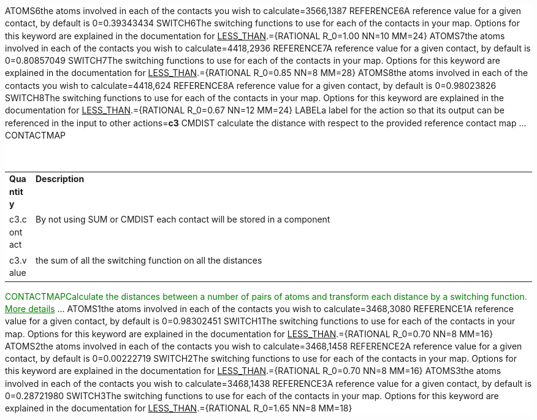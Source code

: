 <span class="plumedtooltip">ATOMS6<span class="right">the atoms involved in each of the contacts you wish to calculate<i></i></span></span>=3566,1387   <span class="plumedtooltip">REFERENCE6<span class="right">A reference value for a given contact, by default is 0<i></i></span></span>=0.39343434  <span class="plumedtooltip">SWITCH6<span class="right">The switching functions to use for each of the contacts in your map. Options for this keyword are explained in the documentation for <a href="https://www.plumed.org/doc-master/user-doc/html/LESS_THAN">LESS_THAN</a>.<i></i></span></span>={RATIONAL R_0=1.00 NN=10 MM=24}
<span class="plumedtooltip">ATOMS7<span class="right">the atoms involved in each of the contacts you wish to calculate<i></i></span></span>=4418,2936   <span class="plumedtooltip">REFERENCE7<span class="right">A reference value for a given contact, by default is 0<i></i></span></span>=0.80857049  <span class="plumedtooltip">SWITCH7<span class="right">The switching functions to use for each of the contacts in your map. Options for this keyword are explained in the documentation for <a href="https://www.plumed.org/doc-master/user-doc/html/LESS_THAN">LESS_THAN</a>.<i></i></span></span>={RATIONAL R_0=0.85 NN=8 MM=28}
<span class="plumedtooltip">ATOMS8<span class="right">the atoms involved in each of the contacts you wish to calculate<i></i></span></span>=4418,624    <span class="plumedtooltip">REFERENCE8<span class="right">A reference value for a given contact, by default is 0<i></i></span></span>=0.98023826  <span class="plumedtooltip">SWITCH8<span class="right">The switching functions to use for each of the contacts in your map. Options for this keyword are explained in the documentation for <a href="https://www.plumed.org/doc-master/user-doc/html/LESS_THAN">LESS_THAN</a>.<i></i></span></span>={RATIONAL R_0=0.67 NN=12 MM=24}
<span class="plumedtooltip">LABEL<span class="right">a label for the action so that its output can be referenced in the input to other actions<i></i></span></span>=<b name="data/Path-CVs_MetaD/apo/plumed.datc3" onclick='showPath("data/Path-CVs_MetaD/apo/plumed.dat","data/Path-CVs_MetaD/apo/plumed.datc3","data/Path-CVs_MetaD/apo/plumed.datc3","brown")'>c3</b>
<span class="plumedtooltip">CMDIST<span class="right"> calculate the distance with respect to the provided reference contact map<i></i></span></span>
... CONTACTMAP

<br/><span style="display:none;" id="data/Path-CVs_MetaD/apo/plumed.datc3">The CONTACTMAP action with label <b>c3</b> calculates the following quantities:<table  align="center" frame="void" width="95%" cellpadding="5%"><tr><td width="5%"><b> Quantity </b>  </td><td><b> Description </b> </td></tr><tr><td width="5%">c3.contact</td><td>By not using SUM or CMDIST each contact will be stored in a component</td></tr><tr><td width="5%">c3.value</td><td>the sum of all the switching function on all the distances</td></tr></table></span><span class="plumedtooltip" style="color:green">CONTACTMAP<span class="right">Calculate the distances between a number of pairs of atoms and transform each distance by a switching function. <a href="https://www.plumed.org/doc-master/user-doc/html/CONTACTMAP" style="color:green">More details</a><i></i></span></span> ...
<span class="plumedtooltip">ATOMS1<span class="right">the atoms involved in each of the contacts you wish to calculate<i></i></span></span>=3468,3080   <span class="plumedtooltip">REFERENCE1<span class="right">A reference value for a given contact, by default is 0<i></i></span></span>=0.98302451  <span class="plumedtooltip">SWITCH1<span class="right">The switching functions to use for each of the contacts in your map. Options for this keyword are explained in the documentation for <a href="https://www.plumed.org/doc-master/user-doc/html/LESS_THAN">LESS_THAN</a>.<i></i></span></span>={RATIONAL R_0=0.70 NN=8 MM=16}
<span class="plumedtooltip">ATOMS2<span class="right">the atoms involved in each of the contacts you wish to calculate<i></i></span></span>=3468,1458   <span class="plumedtooltip">REFERENCE2<span class="right">A reference value for a given contact, by default is 0<i></i></span></span>=0.00222719  <span class="plumedtooltip">SWITCH2<span class="right">The switching functions to use for each of the contacts in your map. Options for this keyword are explained in the documentation for <a href="https://www.plumed.org/doc-master/user-doc/html/LESS_THAN">LESS_THAN</a>.<i></i></span></span>={RATIONAL R_0=0.70 NN=8 MM=16}
<span class="plumedtooltip">ATOMS3<span class="right">the atoms involved in each of the contacts you wish to calculate<i></i></span></span>=3468,1438   <span class="plumedtooltip">REFERENCE3<span class="right">A reference value for a given contact, by default is 0<i></i></span></span>=0.28721980  <span class="plumedtooltip">SWITCH3<span class="right">The switching functions to use for each of the contacts in your map. Options for this keyword are explained in the documentation for <a href="https://www.plumed.org/doc-master/user-doc/html/LESS_THAN">LESS_THAN</a>.<i></i></span></span>={RATIONAL R_0=1.65 NN=8 MM=18}